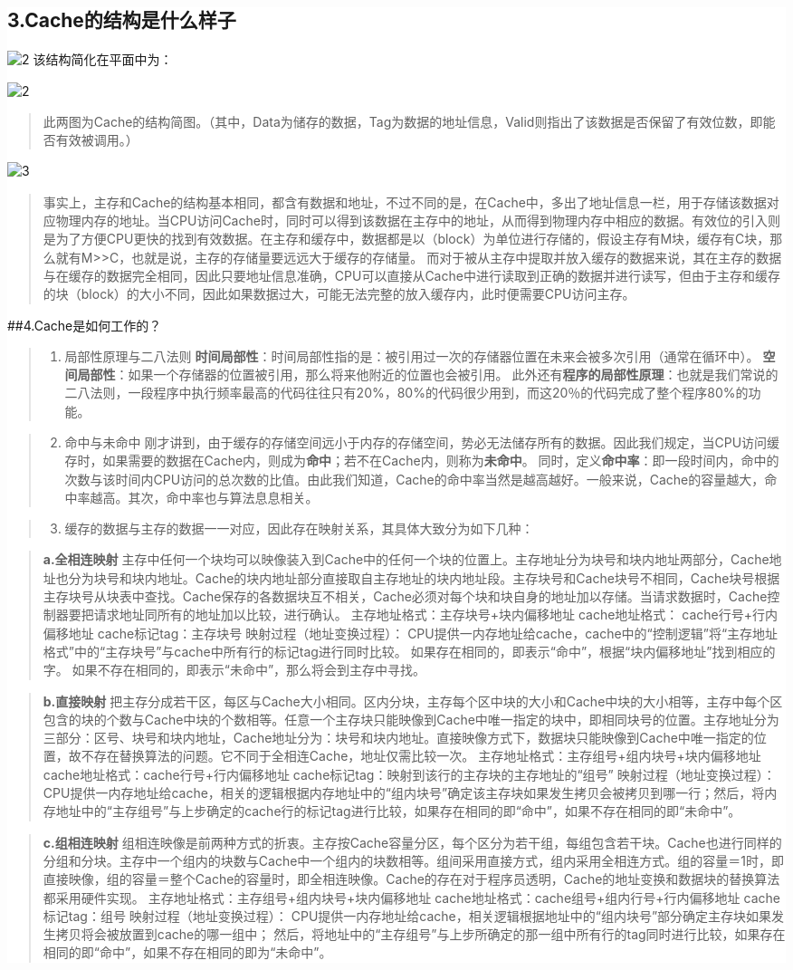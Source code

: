 ## 3.Cache的结构是什么样子

![2](https://raw.githubusercontent.com/Iris-nc13/pictures/master/8C3775D2-5EB0-427D-A046-83CC2348CA01.png)
该结构简化在平面中为：

![2](https://raw.githubusercontent.com/Iris-nc13/pictures/master/4F7CEAFB-0A59-43BB-9FA0-934A50712084.png)
>此两图为Cache的结构简图。（其中，Data为储存的数据，Tag为数据的地址信息，Valid则指出了该数据是否保留了有效位数，即能否有效被调用。）

![3](https://raw.githubusercontent.com/Iris-nc13/pictures/master/56E1334A-528C-4EC3-B86A-B0CF215922E5.png)
>事实上，主存和Cache的结构基本相同，都含有数据和地址，不过不同的是，在Cache中，多出了地址信息一栏，用于存储该数据对应物理内存的地址。当CPU访问Cache时，同时可以得到该数据在主存中的地址，从而得到物理内存中相应的数据。有效位的引入则是为了方便CPU更快的找到有效数据。在主存和缓存中，数据都是以（block）为单位进行存储的，假设主存有M块，缓存有C块，那么就有M>>C，也就是说，主存的存储量要远远大于缓存的存储量。 而对于被从主存中提取并放入缓存的数据来说，其在主存的数据与在缓存的数据完全相同，因此只要地址信息准确，CPU可以直接从Cache中进行读取到正确的数据并进行读写，但由于主存和缓存的块（block）的大小不同，因此如果数据过大，可能无法完整的放入缓存内，此时便需要CPU访问主存。

##4.Cache是如何工作的？

>1. 局部性原理与二八法则
>**时间局部性**：时间局部性指的是：被引用过一次的存储器位置在未来会被多次引用（通常在循环中）。
>**空间局部性**：如果一个存储器的位置被引用，那么将来他附近的位置也会被引用。
>此外还有**程序的局部性原理**：也就是我们常说的二八法则，一段程序中执行频率最高的代码往往只有20%，80%的代码很少用到，而这20％的代码完成了整个程序80%的功能。

>2. 命中与未命中
>刚才讲到，由于缓存的存储空间远小于内存的存储空间，势必无法储存所有的数据。因此我们规定，当CPU访问缓存时，如果需要的数据在Cache内，则成为**命中**；若不在Cache内，则称为**未命中**。
 同时，定义**命中率**：即一段时间内，命中的次数与该时间内CPU访问的总次数的比值。由此我们知道，Cache的命中率当然是越高越好。一般来说，Cache的容量越大，命中率越高。其次，命中率也与算法息息相关。

>3. 缓存的数据与主存的数据一一对应，因此存在映射关系，其具体大致分为如下几种：

>**a.全相连映射**
>主存中任何一个块均可以映像装入到Cache中的任何一个块的位置上。主存地址分为块号和块内地址两部分，Cache地址也分为块号和块内地址。Cache的块内地址部分直接取自主存地址的块内地址段。主存块号和Cache块号不相同，Cache块号根据主存块号从块表中查找。Cache保存的各数据块互不相关，Cache必须对每个块和块自身的地址加以存储。当请求数据时，Cache控制器要把请求地址同所有的地址加以比较，进行确认。
>主存地址格式：主存块号+块内偏移地址
>cache地址格式： cache行号+行内偏移地址
>cache标记tag：主存块号
>映射过程（地址变换过程）：
>CPU提供一内存地址给cache，cache中的“控制逻辑”将“主存地址格式”中的“主存块号”与cache中所有行的标记tag进行同时比较。
>如果存在相同的，即表示“命中”，根据“块内偏移地址”找到相应的字。
>如果不存在相同的，即表示“未命中”，那么将会到主存中寻找。

>**b.直接映射**
>把主存分成若干区，每区与Cache大小相同。区内分块，主存每个区中块的大小和Cache中块的大小相等，主存中每个区包含的块的个数与Cache中块的个数相等。任意一个主存块只能映像到Cache中唯一指定的块中，即相同块号的位置。主存地址分为三部分：区号、块号和块内地址，Cache地址分为：块号和块内地址。直接映像方式下，数据块只能映像到Cache中唯一指定的位置，故不存在替换算法的问题。它不同于全相连Cache，地址仅需比较一次。
>主存地址格式：主存组号+组内块号+块内偏移地址
>cache地址格式：cache行号+行内偏移地址
>cache标记tag：映射到该行的主存块的主存地址的“组号”
>映射过程（地址变换过程）：
>CPU提供一内存地址给cache，相关的逻辑根据内存地址中的“组内块号”确定该主存块如果发生拷贝会被拷贝到哪一行；然后，将内存地址中的“主存组号”与上步确定的cache行的标记tag进行比较，如果存在相同的即“命中”，如果不存在相同的即“未命中”。

>**c.组相连映射**
>组相连映像是前两种方式的折衷。主存按Cache容量分区，每个区分为若干组，每组包含若干块。Cache也进行同样的分组和分块。主存中一个组内的块数与Cache中一个组内的块数相等。组间采用直接方式，组内采用全相连方式。组的容量＝1时，即直接映像，组的容量＝整个Cache的容量时，即全相连映像。Cache的存在对于程序员透明，Cache的地址变换和数据块的替换算法都采用硬件实现。
>主存地址格式：主存组号+组内块号+块内偏移地址
>cache地址格式：cache组号+组内行号+行内偏移地址
>cache标记tag：组号
>映射过程（地址变换过程）：
CPU提供一内存地址给cache，相关逻辑根据地址中的“组内块号”部分确定主存块如果发生拷贝将会被放置到cache的哪一组中；
然后，将地址中的“主存组号”与上步所确定的那一组中所有行的tag同时进行比较，如果存在相同的即“命中”，如果不存在相同的即为“未命中”。
